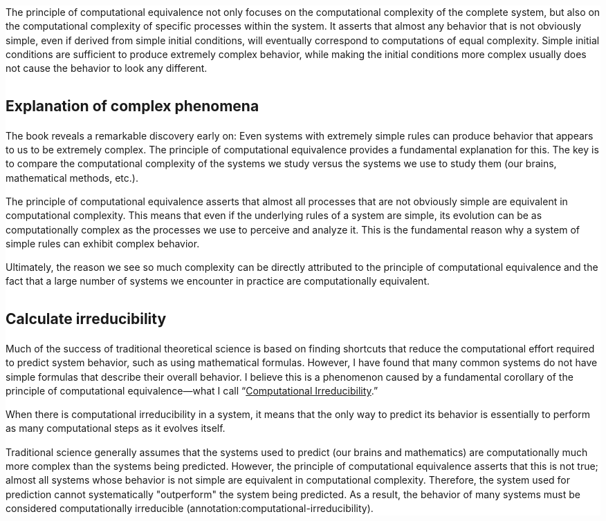 The principle of computational equivalence not only focuses on the computational complexity of the complete system, but also on the computational complexity of specific processes within the system. It asserts that almost any behavior that is not obviously simple, even if derived from simple initial conditions, will eventually correspond to computations of equal complexity. Simple initial conditions are sufficient to produce extremely complex behavior, while making the initial conditions more complex usually does not cause the behavior to look any different.

## Explanation of complex phenomena

The book reveals a remarkable discovery early on: Even systems with extremely simple rules can produce behavior that appears to us to be extremely complex. The principle of computational equivalence provides a fundamental explanation for this. The key is to compare the computational complexity of the systems we study versus the systems we use to study them (our brains, mathematical methods, etc.).

The principle of computational equivalence asserts that almost all processes that are not obviously simple are equivalent in computational complexity. This means that even if the underlying rules of a system are simple, its evolution can be as computationally complex as the processes we use to perceive and analyze it. This is the fundamental reason why a system of simple rules can exhibit complex behavior.

Ultimately, the reason we see so much complexity can be directly attributed to the principle of computational equivalence and the fact that a large number of systems we encounter in practice are computationally equivalent.

## Calculate irreducibility

Much of the success of traditional theoretical science is based on finding shortcuts that reduce the computational effort required to predict system behavior, such as using mathematical formulas. However, I have found that many common systems do not have simple formulas that describe their overall behavior. I believe this is a phenomenon caused by a fundamental corollary of the principle of computational equivalence—what I call “[Computational Irreducibility](annotation:computational-irreducibility).”

When there is computational irreducibility in a system, it means that the only way to predict its behavior is essentially to perform as many computational steps as it evolves itself.

Traditional science generally assumes that the systems used to predict (our brains and mathematics) are computationally much more complex than the systems being predicted. However, the principle of computational equivalence asserts that this is not true; almost all systems whose behavior is not simple are equivalent in computational complexity. Therefore, the system used for prediction cannot systematically "outperform" the system being predicted. As a result, the behavior of many systems must be considered computationally irreducible (annotation:computational-irreducibility).
